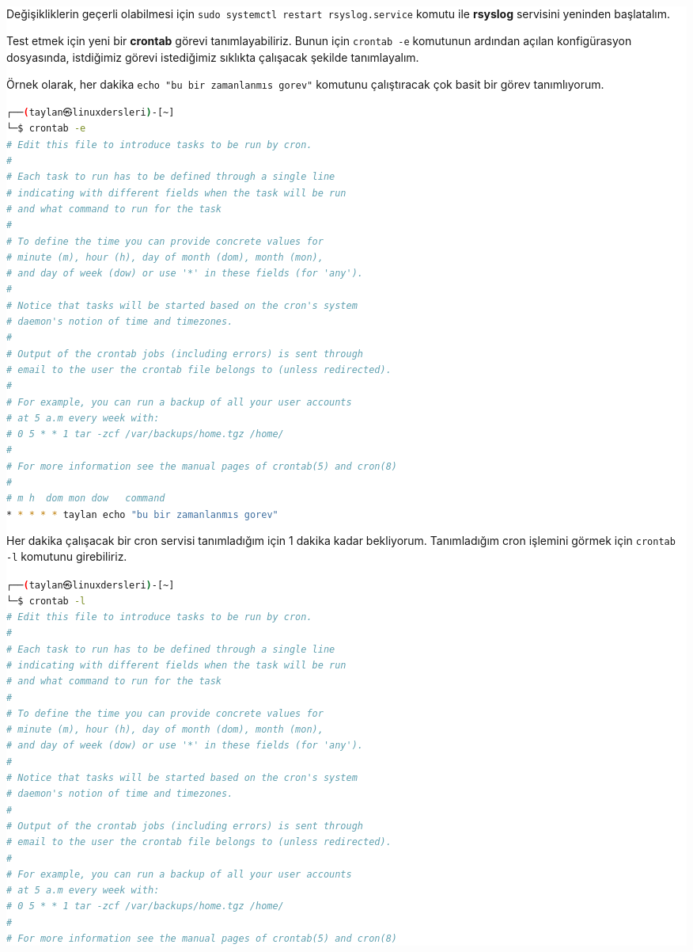 Değişikliklerin geçerli olabilmesi için `sudo systemctl restart rsyslog.service` komutu ile **rsyslog** servisini yeninden başlatalım. 

Test etmek için yeni bir **crontab** görevi tanımlayabiliriz. Bunun için `crontab -e` komutunun ardından açılan konfigürasyon dosyasında, istdiğimiz görevi istediğimiz sıklıkta çalışacak şekilde tanımlayalım.

Örnek olarak, her dakika `echo "bu bir zamanlanmıs gorev"` komutunu çalıştıracak çok basit bir görev tanımlıyorum.

```bash
┌──(taylan㉿linuxdersleri)-[~]
└─$ crontab -e
# Edit this file to introduce tasks to be run by cron.
# 
# Each task to run has to be defined through a single line
# indicating with different fields when the task will be run
# and what command to run for the task
# 
# To define the time you can provide concrete values for
# minute (m), hour (h), day of month (dom), month (mon),
# and day of week (dow) or use '*' in these fields (for 'any').
# 
# Notice that tasks will be started based on the cron's system
# daemon's notion of time and timezones.
# 
# Output of the crontab jobs (including errors) is sent through
# email to the user the crontab file belongs to (unless redirected).
# 
# For example, you can run a backup of all your user accounts
# at 5 a.m every week with:
# 0 5 * * 1 tar -zcf /var/backups/home.tgz /home/
# 
# For more information see the manual pages of crontab(5) and cron(8)
# 
# m h  dom mon dow   command
* * * * * taylan echo "bu bir zamanlanmıs gorev"
```

Her dakika çalışacak bir cron servisi tanımladığım için 1 dakika kadar bekliyorum. Tanımladığım cron işlemini görmek için `crontab -l` komutunu girebiliriz. 

```bash
┌──(taylan㉿linuxdersleri)-[~]
└─$ crontab -l
# Edit this file to introduce tasks to be run by cron.
# 
# Each task to run has to be defined through a single line
# indicating with different fields when the task will be run
# and what command to run for the task
# 
# To define the time you can provide concrete values for
# minute (m), hour (h), day of month (dom), month (mon),
# and day of week (dow) or use '*' in these fields (for 'any').
# 
# Notice that tasks will be started based on the cron's system
# daemon's notion of time and timezones.
# 
# Output of the crontab jobs (including errors) is sent through
# email to the user the crontab file belongs to (unless redirected).
# 
# For example, you can run a backup of all your user accounts
# at 5 a.m every week with:
# 0 5 * * 1 tar -zcf /var/backups/home.tgz /home/
# 
# For more information see the manual pages of crontab(5) and cron(8)
```